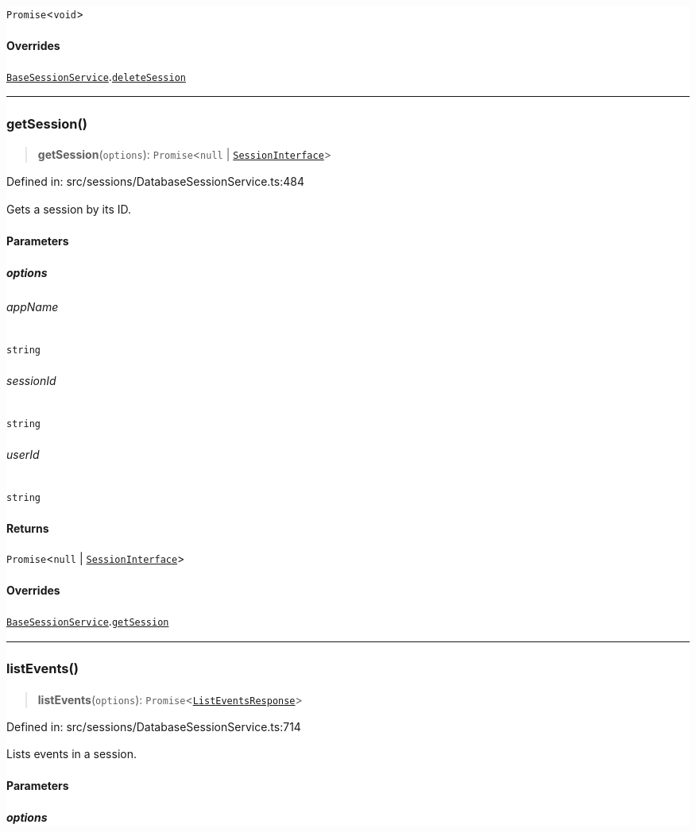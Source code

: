 `Promise`\<`void`\>

#### Overrides

[`BaseSessionService`](../../BaseSessionService/classes/BaseSessionService.md).[`deleteSession`](../../BaseSessionService/classes/BaseSessionService.md#deletesession)

***

### getSession()

> **getSession**(`options`): `Promise`\<`null` \| [`SessionInterface`](../../types/interfaces/SessionInterface.md)\>

Defined in: src/sessions/DatabaseSessionService.ts:484

Gets a session by its ID.

#### Parameters

##### options

###### appName

`string`

###### sessionId

`string`

###### userId

`string`

#### Returns

`Promise`\<`null` \| [`SessionInterface`](../../types/interfaces/SessionInterface.md)\>

#### Overrides

[`BaseSessionService`](../../BaseSessionService/classes/BaseSessionService.md).[`getSession`](../../BaseSessionService/classes/BaseSessionService.md#getsession)

***

### listEvents()

> **listEvents**(`options`): `Promise`\<[`ListEventsResponse`](../../BaseSessionService/interfaces/ListEventsResponse.md)\>

Defined in: src/sessions/DatabaseSessionService.ts:714

Lists events in a session.

#### Parameters

##### options
